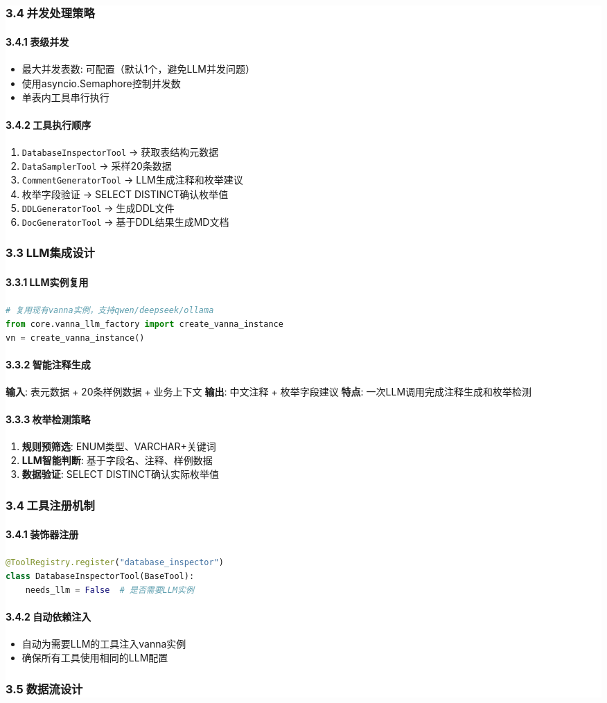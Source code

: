 ### 3.4 并发处理策略

#### 3.4.1 表级并发

- 最大并发表数: 可配置（默认1个，避免LLM并发问题）
- 使用asyncio.Semaphore控制并发数
- 单表内工具串行执行

#### 3.4.2 工具执行顺序

1. `DatabaseInspectorTool` → 获取表结构元数据
2. `DataSamplerTool` → 采样20条数据
3. `CommentGeneratorTool` → LLM生成注释和枚举建议
4. 枚举字段验证 → SELECT DISTINCT确认枚举值
5. `DDLGeneratorTool` → 生成DDL文件
6. `DocGeneratorTool` → 基于DDL结果生成MD文档

### 3.3 LLM集成设计

#### 3.3.1 LLM实例复用

```python
# 复用现有vanna实例，支持qwen/deepseek/ollama
from core.vanna_llm_factory import create_vanna_instance
vn = create_vanna_instance()
```

#### 3.3.2 智能注释生成

**输入**: 表元数据 + 20条样例数据 + 业务上下文 **输出**: 中文注释 + 枚举字段建议 **特点**: 一次LLM调用完成注释生成和枚举检测

#### 3.3.3 枚举检测策略

1. **规则预筛选**: ENUM类型、VARCHAR+关键词
2. **LLM智能判断**: 基于字段名、注释、样例数据
3. **数据验证**: SELECT DISTINCT确认实际枚举值

### 3.4 工具注册机制

#### 3.4.1 装饰器注册

```python
@ToolRegistry.register("database_inspector")
class DatabaseInspectorTool(BaseTool):
    needs_llm = False  # 是否需要LLM实例
```

#### 3.4.2 自动依赖注入

- 自动为需要LLM的工具注入vanna实例
- 确保所有工具使用相同的LLM配置

### 3.5 数据流设计
